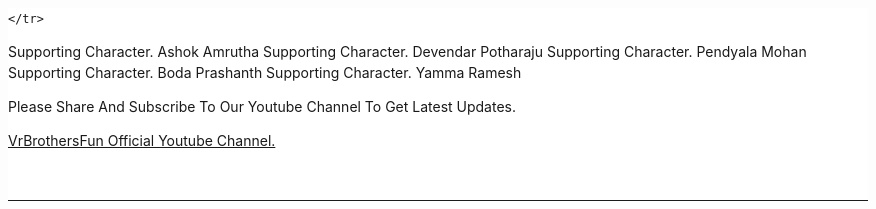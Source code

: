     </tr>
  <tr>
      <td>Supporting Character.</td>
      <td class="w3-center">Ashok Amrutha</td>
    </tr>
    <tr>
      <td>Supporting Character.</td>
      <td class="w3-center">Devendar Potharaju</td>
    </tr>
    <tr>
      <td>Supporting Character.</td>
      <td class="w3-center">Pendyala Mohan</td>
    </tr>
    <tr>
      <td>Supporting Character.</td>
      <td class="w3-center">Boda Prashanth</td>
    </tr>
    <tr>
      <td>Supporting Character.</td>
      <td class="w3-center">Yamma Ramesh</td>
    </tr>
  </table>
</div>

<br>

<p class="w3-large">Please Share And Subscribe To Our Youtube Channel To Get Latest Updates.</p>

<p class="w3-large w3-text-blue"><a href="https://www.youtube.com/channel/UCdFroG6tnwgPuc6vZrl0yPg" target="_blank" rel="noopener">VrBrothersFun Official Youtube Channel.</a></p>

<br><hr>



</div>